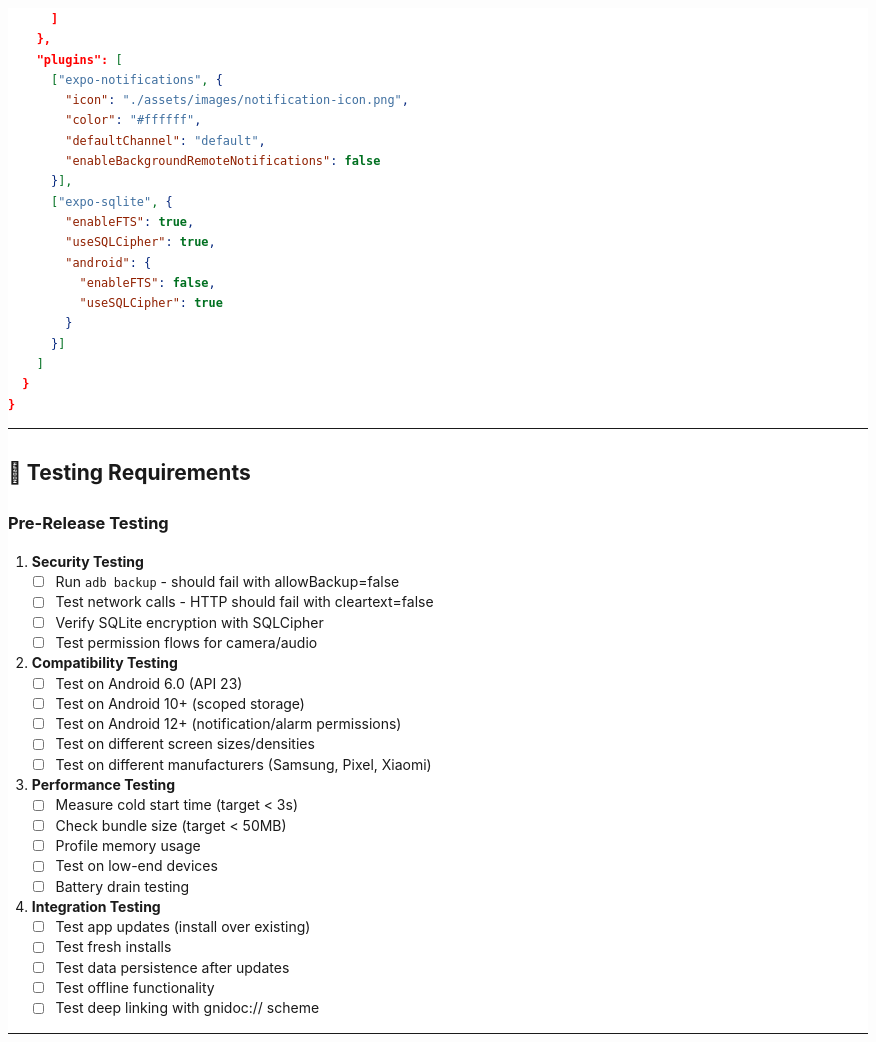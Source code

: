 ```json
      ]
    },
    "plugins": [
      ["expo-notifications", {
        "icon": "./assets/images/notification-icon.png",
        "color": "#ffffff",
        "defaultChannel": "default",
        "enableBackgroundRemoteNotifications": false
      }],
      ["expo-sqlite", {
        "enableFTS": true,
        "useSQLCipher": true,
        "android": {
          "enableFTS": false,
          "useSQLCipher": true
        }
      }]
    ]
  }
}
```

---

## 🧪 Testing Requirements

### Pre-Release Testing
1. **Security Testing**
   - [ ] Run `adb backup` - should fail with allowBackup=false
   - [ ] Test network calls - HTTP should fail with cleartext=false
   - [ ] Verify SQLite encryption with SQLCipher
   - [ ] Test permission flows for camera/audio

2. **Compatibility Testing**
   - [ ] Test on Android 6.0 (API 23)
   - [ ] Test on Android 10+ (scoped storage)
   - [ ] Test on Android 12+ (notification/alarm permissions)
   - [ ] Test on different screen sizes/densities
   - [ ] Test on different manufacturers (Samsung, Pixel, Xiaomi)

3. **Performance Testing**
   - [ ] Measure cold start time (target < 3s)
   - [ ] Check bundle size (target < 50MB)
   - [ ] Profile memory usage
   - [ ] Test on low-end devices
   - [ ] Battery drain testing

4. **Integration Testing**
   - [ ] Test app updates (install over existing)
   - [ ] Test fresh installs
   - [ ] Test data persistence after updates
   - [ ] Test offline functionality
   - [ ] Test deep linking with gnidoc:// scheme

---